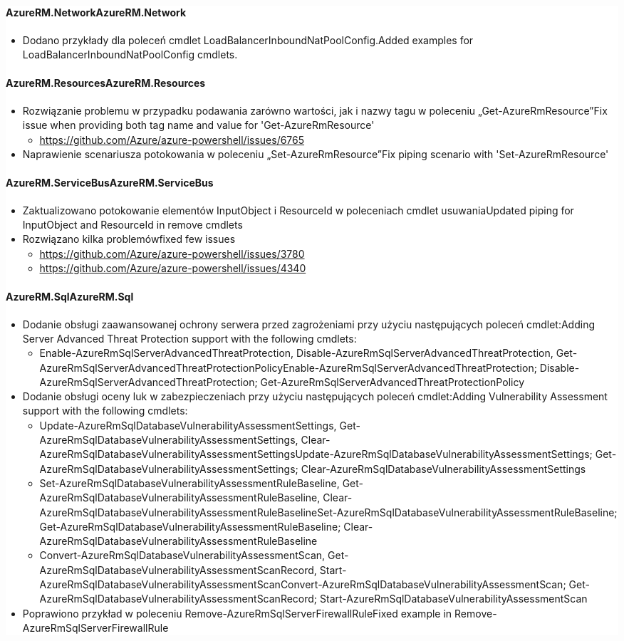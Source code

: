 #### <a name="azurermnetwork"></a><span data-ttu-id="dc5a9-319">AzureRM.Network</span><span class="sxs-lookup"><span data-stu-id="dc5a9-319">AzureRM.Network</span></span>
* <span data-ttu-id="dc5a9-320">Dodano przykłady dla poleceń cmdlet LoadBalancerInboundNatPoolConfig.</span><span class="sxs-lookup"><span data-stu-id="dc5a9-320">Added examples for LoadBalancerInboundNatPoolConfig cmdlets.</span></span>

#### <a name="azurermresources"></a><span data-ttu-id="dc5a9-321">AzureRM.Resources</span><span class="sxs-lookup"><span data-stu-id="dc5a9-321">AzureRM.Resources</span></span>
* <span data-ttu-id="dc5a9-322">Rozwiązanie problemu w przypadku podawania zarówno wartości, jak i nazwy tagu w poleceniu „Get-AzureRmResource”</span><span class="sxs-lookup"><span data-stu-id="dc5a9-322">Fix issue when providing both tag name and value for 'Get-AzureRmResource'</span></span>
    - https://github.com/Azure/azure-powershell/issues/6765
* <span data-ttu-id="dc5a9-323">Naprawienie scenariusza potokowania w poleceniu „Set-AzureRmResource”</span><span class="sxs-lookup"><span data-stu-id="dc5a9-323">Fix piping scenario with 'Set-AzureRmResource'</span></span>

#### <a name="azurermservicebus"></a><span data-ttu-id="dc5a9-324">AzureRM.ServiceBus</span><span class="sxs-lookup"><span data-stu-id="dc5a9-324">AzureRM.ServiceBus</span></span>
* <span data-ttu-id="dc5a9-325">Zaktualizowano potokowanie elementów InputObject i ResourceId w poleceniach cmdlet usuwania</span><span class="sxs-lookup"><span data-stu-id="dc5a9-325">Updated piping for InputObject and ResourceId in remove cmdlets</span></span>
* <span data-ttu-id="dc5a9-326">Rozwiązano kilka problemów</span><span class="sxs-lookup"><span data-stu-id="dc5a9-326">fixed few issues</span></span>
    - https://github.com/Azure/azure-powershell/issues/3780
    - https://github.com/Azure/azure-powershell/issues/4340

#### <a name="azurermsql"></a><span data-ttu-id="dc5a9-327">AzureRM.Sql</span><span class="sxs-lookup"><span data-stu-id="dc5a9-327">AzureRM.Sql</span></span>
* <span data-ttu-id="dc5a9-328">Dodanie obsługi zaawansowanej ochrony serwera przed zagrożeniami przy użyciu następujących poleceń cmdlet:</span><span class="sxs-lookup"><span data-stu-id="dc5a9-328">Adding Server Advanced Threat Protection support with the following cmdlets:</span></span>
    - <span data-ttu-id="dc5a9-329">Enable-AzureRmSqlServerAdvancedThreatProtection, Disable-AzureRmSqlServerAdvancedThreatProtection, Get-AzureRmSqlServerAdvancedThreatProtectionPolicy</span><span class="sxs-lookup"><span data-stu-id="dc5a9-329">Enable-AzureRmSqlServerAdvancedThreatProtection; Disable-AzureRmSqlServerAdvancedThreatProtection; Get-AzureRmSqlServerAdvancedThreatProtectionPolicy</span></span>
* <span data-ttu-id="dc5a9-330">Dodanie obsługi oceny luk w zabezpieczeniach przy użyciu następujących poleceń cmdlet:</span><span class="sxs-lookup"><span data-stu-id="dc5a9-330">Adding Vulnerability Assessment support with the following cmdlets:</span></span>
    - <span data-ttu-id="dc5a9-331">Update-AzureRmSqlDatabaseVulnerabilityAssessmentSettings, Get-AzureRmSqlDatabaseVulnerabilityAssessmentSettings, Clear-AzureRmSqlDatabaseVulnerabilityAssessmentSettings</span><span class="sxs-lookup"><span data-stu-id="dc5a9-331">Update-AzureRmSqlDatabaseVulnerabilityAssessmentSettings; Get-AzureRmSqlDatabaseVulnerabilityAssessmentSettings; Clear-AzureRmSqlDatabaseVulnerabilityAssessmentSettings</span></span>
    - <span data-ttu-id="dc5a9-332">Set-AzureRmSqlDatabaseVulnerabilityAssessmentRuleBaseline, Get-AzureRmSqlDatabaseVulnerabilityAssessmentRuleBaseline, Clear-AzureRmSqlDatabaseVulnerabilityAssessmentRuleBaseline</span><span class="sxs-lookup"><span data-stu-id="dc5a9-332">Set-AzureRmSqlDatabaseVulnerabilityAssessmentRuleBaseline; Get-AzureRmSqlDatabaseVulnerabilityAssessmentRuleBaseline; Clear-AzureRmSqlDatabaseVulnerabilityAssessmentRuleBaseline</span></span>
    - <span data-ttu-id="dc5a9-333">Convert-AzureRmSqlDatabaseVulnerabilityAssessmentScan, Get-AzureRmSqlDatabaseVulnerabilityAssessmentScanRecord, Start-AzureRmSqlDatabaseVulnerabilityAssessmentScan</span><span class="sxs-lookup"><span data-stu-id="dc5a9-333">Convert-AzureRmSqlDatabaseVulnerabilityAssessmentScan; Get-AzureRmSqlDatabaseVulnerabilityAssessmentScanRecord; Start-AzureRmSqlDatabaseVulnerabilityAssessmentScan</span></span>
* <span data-ttu-id="dc5a9-334">Poprawiono przykład w poleceniu Remove-AzureRmSqlServerFirewallRule</span><span class="sxs-lookup"><span data-stu-id="dc5a9-334">Fixed example in Remove-AzureRmSqlServerFirewallRule</span></span>